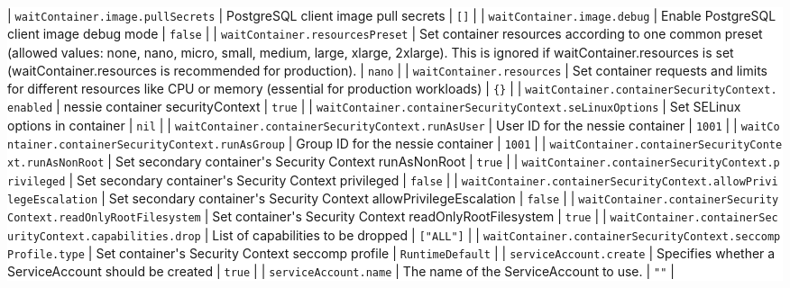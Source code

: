 | `waitContainer.image.pullSecrets`                                 | PostgreSQL client image pull secrets                                                                                                                                                                                                                  | `[]`                                |
| `waitContainer.image.debug`                                       | Enable PostgreSQL client image debug mode                                                                                                                                                                                                             | `false`                             |
| `waitContainer.resourcesPreset`                                   | Set container resources according to one common preset (allowed values: none, nano, micro, small, medium, large, xlarge, 2xlarge). This is ignored if waitContainer.resources is set (waitContainer.resources is recommended for production).         | `nano`                              |
| `waitContainer.resources`                                         | Set container requests and limits for different resources like CPU or memory (essential for production workloads)                                                                                                                                     | `{}`                                |
| `waitContainer.containerSecurityContext.enabled`                  | nessie container securityContext                                                                                                                                                                                                                      | `true`                              |
| `waitContainer.containerSecurityContext.seLinuxOptions`           | Set SELinux options in container                                                                                                                                                                                                                      | `nil`                               |
| `waitContainer.containerSecurityContext.runAsUser`                | User ID for the nessie container                                                                                                                                                                                                                      | `1001`                              |
| `waitContainer.containerSecurityContext.runAsGroup`               | Group ID for the nessie container                                                                                                                                                                                                                     | `1001`                              |
| `waitContainer.containerSecurityContext.runAsNonRoot`             | Set secondary container's Security Context runAsNonRoot                                                                                                                                                                                               | `true`                              |
| `waitContainer.containerSecurityContext.privileged`               | Set secondary container's Security Context privileged                                                                                                                                                                                                 | `false`                             |
| `waitContainer.containerSecurityContext.allowPrivilegeEscalation` | Set secondary container's Security Context allowPrivilegeEscalation                                                                                                                                                                                   | `false`                             |
| `waitContainer.containerSecurityContext.readOnlyRootFilesystem`   | Set container's Security Context readOnlyRootFilesystem                                                                                                                                                                                               | `true`                              |
| `waitContainer.containerSecurityContext.capabilities.drop`        | List of capabilities to be dropped                                                                                                                                                                                                                    | `["ALL"]`                           |
| `waitContainer.containerSecurityContext.seccompProfile.type`      | Set container's Security Context seccomp profile                                                                                                                                                                                                      | `RuntimeDefault`                    |
| `serviceAccount.create`                                           | Specifies whether a ServiceAccount should be created                                                                                                                                                                                                  | `true`                              |
| `serviceAccount.name`                                             | The name of the ServiceAccount to use.                                                                                                                                                                                                                | `""`                                |